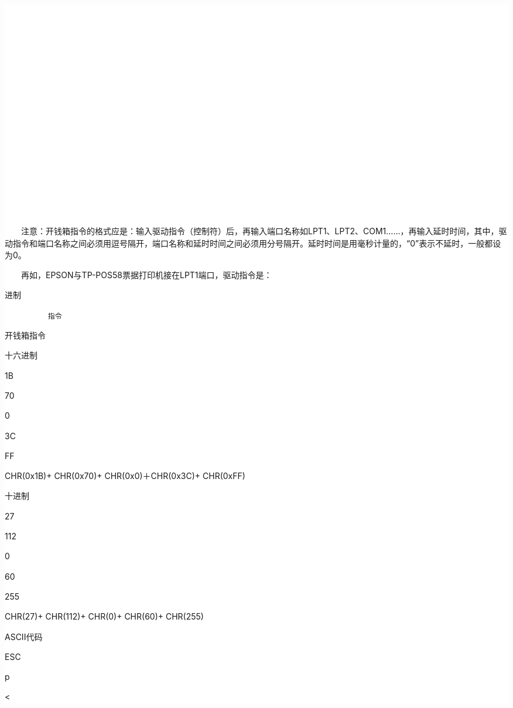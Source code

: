 
　

　

　

　

　

　

　

　

　

　

　


　　注意：开钱箱指令的格式应是：输入驱动指令（控制符）后，再输入端口名称如LPT1、LPT2、COM1……，再输入延时时间，其中，驱动指令和端口名称之间必须用逗号隔开，端口名称和延时时间之间必须用分号隔开。延时时间是用毫秒计量的，“0”表示不延时，一般都设为0。

　　再如，EPSON与TP-POS58票据打印机接在LPT1端口，驱动指令是：

进制

      　　　　　指令

开钱箱指令

十六进制

1B

70

0

3C

FF

CHR(0x1B)+ CHR(0x70)+ CHR(0x0)＋CHR(0x3C)+ CHR(0xFF)

十进制

27

112

0

60

255

CHR(27)+ CHR(112)+ CHR(0)+ CHR(60)+ CHR(255)

ASCII代码

ESC

p

 

<
